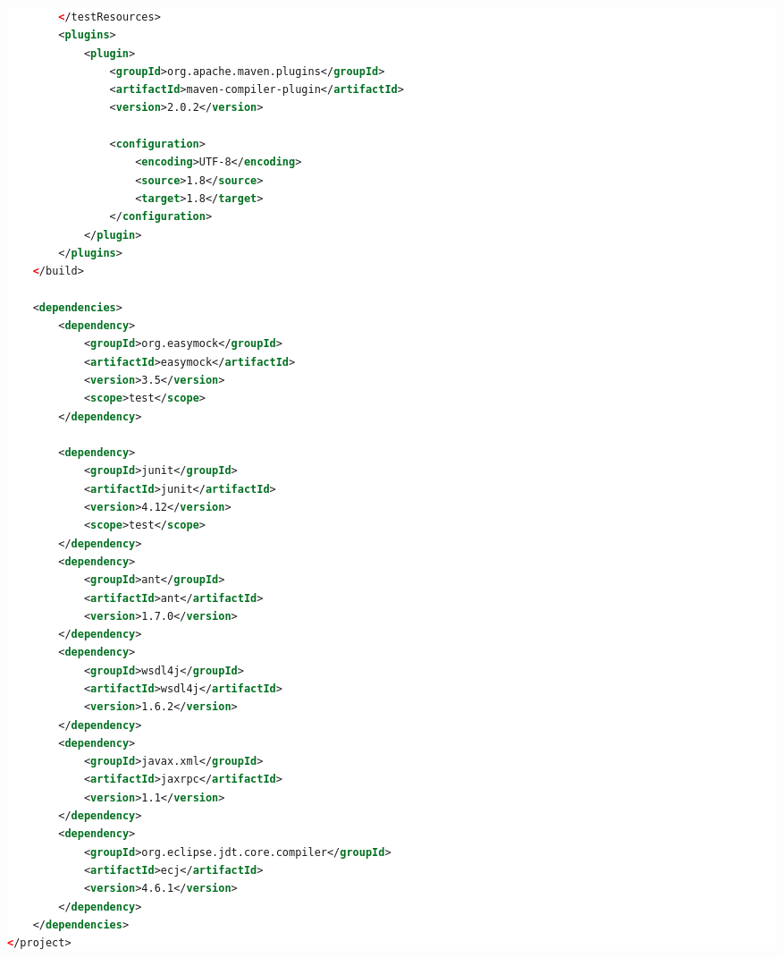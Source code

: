 ```xml
        </testResources>
        <plugins>
            <plugin>
                <groupId>org.apache.maven.plugins</groupId>
                <artifactId>maven-compiler-plugin</artifactId>
                <version>2.0.2</version>

                <configuration>
                    <encoding>UTF-8</encoding>
                    <source>1.8</source>
                    <target>1.8</target>
                </configuration>
            </plugin>
        </plugins>
    </build>

    <dependencies>
        <dependency>
            <groupId>org.easymock</groupId>
            <artifactId>easymock</artifactId>
            <version>3.5</version>
            <scope>test</scope>
        </dependency>

        <dependency>
            <groupId>junit</groupId>
            <artifactId>junit</artifactId>
            <version>4.12</version>
            <scope>test</scope>
        </dependency>
        <dependency>
            <groupId>ant</groupId>
            <artifactId>ant</artifactId>
            <version>1.7.0</version>
        </dependency>
        <dependency>
            <groupId>wsdl4j</groupId>
            <artifactId>wsdl4j</artifactId>
            <version>1.6.2</version>
        </dependency>
        <dependency>
            <groupId>javax.xml</groupId>
            <artifactId>jaxrpc</artifactId>
            <version>1.1</version>
        </dependency>
        <dependency>
            <groupId>org.eclipse.jdt.core.compiler</groupId>
            <artifactId>ecj</artifactId>
            <version>4.6.1</version>
        </dependency>
    </dependencies>
</project>
```
